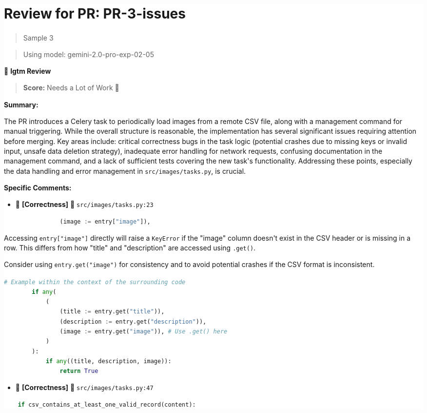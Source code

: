 # Review for PR: PR-3-issues

> Sample 3

> Using model: gemini-2.0-pro-exp-02-05


🦉 **lgtm Review**

> **Score:** Needs a Lot of Work 🚨

**Summary:**

The PR introduces a Celery task to periodically load images from a remote CSV file, along with a management command for manual triggering. While the overall structure is reasonable, the implementation has several significant issues requiring attention before merging. Key areas include: critical correctness bugs in the task logic (potential crashes due to missing keys or invalid input, unsafe data deletion strategy), inadequate error handling for network requests, confusing documentation in the management command, and a lack of sufficient tests covering the new task's functionality. Addressing these points, especially the data handling and error management in `src/images/tasks.py`, is crucial.

**Specific Comments:**

- 🦉 **[Correctness]** 🔴 `src/images/tasks.py:23`




```python
                (image := entry["image"]),
```


Accessing `entry["image"]` directly will raise a `KeyError` if the "image" column doesn't exist in the CSV header or is missing in a row. This differs from how "title" and "description" are accessed using `.get()`. 

Consider using `entry.get("image")` for consistency and to avoid potential crashes if the CSV format is inconsistent.

```python
# Example within the context of the surrounding code
        if any(
            (
                (title := entry.get("title")),
                (description := entry.get("description")),
                (image := entry.get("image")), # Use .get() here
            )
        ):
            if any((title, description, image)):
                return True
```

- 🦉 **[Correctness]** 🔴 `src/images/tasks.py:47`




```python
    if csv_contains_at_least_one_valid_record(content):
```
